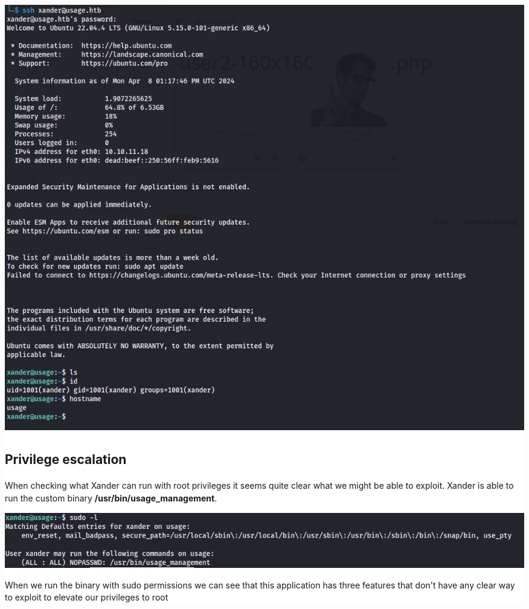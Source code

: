 ![Access as xander](/assets/img/Usage/usage_10.png)


## Privilege escalation

When checking what Xander can run with root privileges it seems quite clear what we might be able to exploit. Xander is able to run the custom binary **/usr/bin/usage_management**.

![Access as xander](/assets/img/Usage/usage_11.png)

When we run the binary with sudo permissions we can see that this application has three features that don't have any clear way to exploit to elevate our privileges to root

